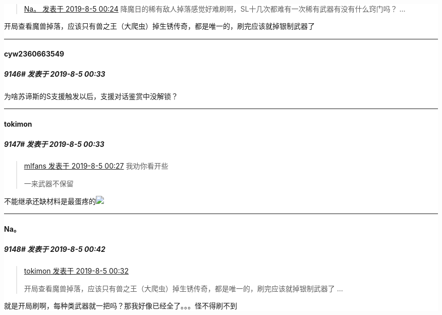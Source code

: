 

<blockquote><a href="httphttps://bbs.saraba1st.com/2b/forum.php?mod=redirect&amp;goto=findpost&amp;pid=44794447&amp;ptid=1810654" target="_blank">Na。 发表于 2019-8-5 00:24</a>
降魔日的稀有敌人掉落感觉好难刷啊，SL十几次都难有一次稀有武器有没有什么窍门吗？ ...</blockquote>
开局查看魔兽掉落，应该只有兽之王（大爬虫）掉生锈传奇，都是唯一的，刷完应该就掉银制武器了







*****

####  cyw2360663549  
##### 9146#       发表于 2019-8-5 00:33




为啥苏谛斯的S支援触发以后，支援对话鉴赏中没解锁？







*****

####  tokimon  
##### 9147#       发表于 2019-8-5 00:33



<blockquote><a href="httphttps://bbs.saraba1st.com/2b/forum.php?mod=redirect&amp;goto=findpost&amp;pid=44794486&amp;ptid=1810654" target="_blank">mlfans 发表于 2019-8-5 00:27</a>
我劝你看开些

一来武器不保留</blockquote>
不能继承还缺材料是最蛋疼的<img src="https://static.saraba1st.com/image/smiley/face2017/001.png" referrerpolicy="no-referrer">







*****

####  Na。  
##### 9148#       发表于 2019-8-5 00:42



<blockquote><a href="httphttps://bbs.saraba1st.com/2b/forum.php?mod=redirect&amp;goto=findpost&amp;pid=44794519&amp;ptid=1810654" target="_blank">tokimon 发表于 2019-8-5 00:32</a>

开局查看魔兽掉落，应该只有兽之王（大爬虫）掉生锈传奇，都是唯一的，刷完应该就掉银制武器了 ...</blockquote>
就是开局刷啊，每种类武器就一把吗？那我好像已经全了。。。怪不得刷不到






